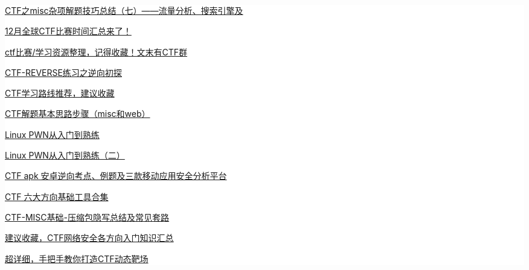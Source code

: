   
[CTF之misc杂项解题技巧总结（七）——流量分析、搜索引擎及](http://mp.weixin.qq.com/s?__biz=MzU4OTg4Nzc4MQ==&mid=2247489392&idx=2&sn=558fea54f562043b560ec4fc92c85043&chksm=fdc7f73acab07e2c019225ceb867ff09a1c2a8f24f09a219a7dd84a23376870868fe9d7934b0&scene=21#wechat_redirect)  
  
  
[12月全球CTF比赛时间汇总来了！](http://mp.weixin.qq.com/s?__biz=MzU4OTg4Nzc4MQ==&mid=2247489451&idx=1&sn=217c6558db941311813c7dc470967643&chksm=fdc7f7e1cab07ef7ef79c90670c138a809c6bb9b5c828d63697e7629b0d8c683b494d848dafb&scene=21#wechat_redirect)  
  
  
[ctf比赛/学习资源整理，记得收藏！文末有CTF群](http://mp.weixin.qq.com/s?__biz=MzU4OTg4Nzc4MQ==&mid=2247489457&idx=1&sn=369fc9b015eb1eb4b32dd46abb0b6739&chksm=fdc7f7fbcab07eedf4aa239972a40848718b82dcf7fc01570ddbd3bdd3f5fea01d6f6da1f250&scene=21#wechat_redirect)  
  
  
[CTF-REVERSE练习之逆向初探](http://mp.weixin.qq.com/s?__biz=MzU4OTg4Nzc4MQ==&mid=2247489483&idx=2&sn=cbf71e59dcc9894a5e890fc669eee0c4&chksm=fdc7f781cab07e97e35625e6cf67311f73ca283fc650a176e3b9384c80daf555408437384d11&scene=21#wechat_redirect)  
  
  
[CTF学习路线推荐，建议收藏](http://mp.weixin.qq.com/s?__biz=MzU4OTg4Nzc4MQ==&mid=2247489491&idx=2&sn=168ff6e1ec1046ccd78bac1c0d72861d&chksm=fdc7f799cab07e8fbc92928d62a18eb2930c2541ee972ca9fa2daf3c3cc44bbb66a68e2c8329&scene=21#wechat_redirect)  
  
  
[CTF解题基本思路步骤（misc和web）](http://mp.weixin.qq.com/s?__biz=MzU4OTg4Nzc4MQ==&mid=2247489525&idx=2&sn=a7e563ef29a3f0676a6c5428ab1805fc&chksm=fdc7f7bfcab07ea901733af2dcdb64c82f8a492fda8cc05f6cb68d48b8281add8ac8d955ea14&scene=21#wechat_redirect)  
  
  
[Linux PWN从入门到熟练](http://mp.weixin.qq.com/s?__biz=MzU4OTg4Nzc4MQ==&mid=2247489560&idx=2&sn=4fea95ef584c01a5f302337b115ad58f&chksm=fdc7f852cab07144a72d0dfa0125e139b5f174165edf5c1ddc9aadfb48fd13992b30b17e80b9&scene=21#wechat_redirect)  
  
  
[Linux PWN从入门到熟练（二）](http://mp.weixin.qq.com/s?__biz=MzU4OTg4Nzc4MQ==&mid=2247489584&idx=2&sn=792f0928f40562c9eaa3fe3c208f11c6&chksm=fdc7f87acab0716c13f211ad02a31dcc3486a82262229df7893812de9b2a8bbf352786f303d1&scene=21#wechat_redirect)  
  
  
[CTF apk 安卓逆向考点、例题及三款移动应用安全分析平台](http://mp.weixin.qq.com/s?__biz=MzU4OTg4Nzc4MQ==&mid=2247489599&idx=2&sn=f8be21bdea2fc775e9043ae2ac9010f9&chksm=fdc7f875cab0716373a85fac50246ebbc7e5e0c5f18df81a3caf0a2d4cea51b9b136236e60a1&scene=21#wechat_redirect)  
  
  
[CTF 六大方向基础工具合集](http://mp.weixin.qq.com/s?__biz=MzU4OTg4Nzc4MQ==&mid=2247489605&idx=2&sn=b48fe03513a585b2b70d8c438b27b325&chksm=fdc7f80fcab07119dc038308980d2b5e3109dcf7a564e1fa73b752473f15abbcd4adebcd4a3a&scene=21#wechat_redirect)  
  
  
[CTF-MISC基础-压缩包隐写总结及常见套路](http://mp.weixin.qq.com/s?__biz=MzU4OTg4Nzc4MQ==&mid=2247489619&idx=2&sn=abc85e7785cb6853898af38bda17f4f9&chksm=fdc7f819cab0710f10217f03cefb3629371f6242ddd181a404902a82989a041dc6383ed0adef&scene=21#wechat_redirect)  
  
  
[建议收藏，CTF网络安全各方向入门知识汇总](http://mp.weixin.qq.com/s?__biz=MzU4OTg4Nzc4MQ==&mid=2247489850&idx=2&sn=c140b5d0742f9b8cd05205f86047d9f4&chksm=fdc7f970cab07066292f2e3d1d50747946782d21427892376a163ed3d12690ad4c6d9f7d80a7&scene=21#wechat_redirect)  
  
  
[超详细，手把手教你打造CTF动态靶场](http://mp.weixin.qq.com/s?__biz=MzU4OTg4Nzc4MQ==&mid=2247489876&idx=2&sn=e9b2febdacf0399bc5733e13104ac7cb&chksm=fdc7f91ecab070087f69cffb8cd46ef51925a0f96e3aac3ee154f06d58066a41afbe46624ada&scene=21#wechat_redirect)  
  